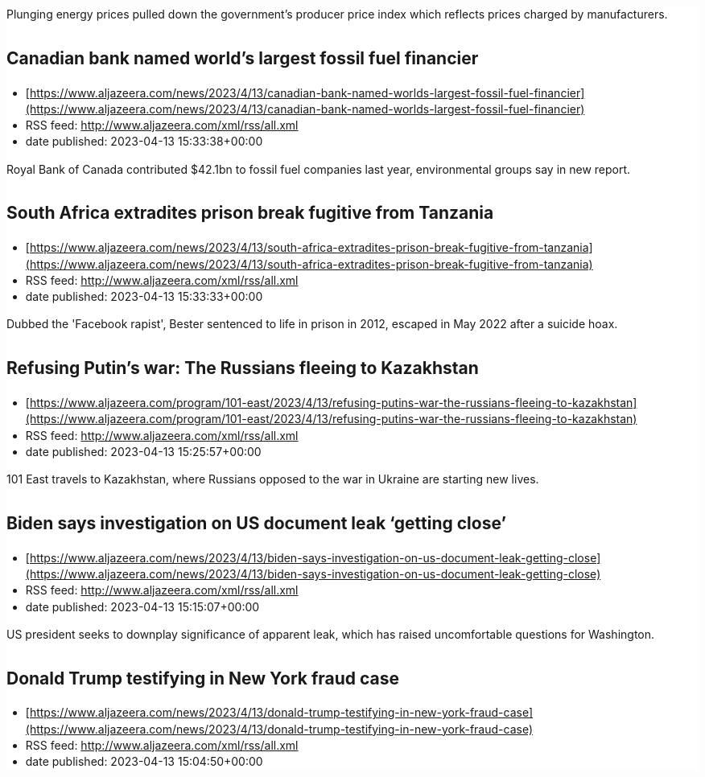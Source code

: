 Plunging energy prices pulled down the government’s producer price index which reflects prices charged by manufacturers.

## Canadian bank named world’s largest fossil fuel financier
 - [https://www.aljazeera.com/news/2023/4/13/canadian-bank-named-worlds-largest-fossil-fuel-financier](https://www.aljazeera.com/news/2023/4/13/canadian-bank-named-worlds-largest-fossil-fuel-financier)
 - RSS feed: http://www.aljazeera.com/xml/rss/all.xml
 - date published: 2023-04-13 15:33:38+00:00

Royal Bank of Canada contributed $42.1bn to fossil fuel companies last year, environmental groups say in new report.

## South Africa extradites prison break fugitive from Tanzania
 - [https://www.aljazeera.com/news/2023/4/13/south-africa-extradites-prison-break-fugitive-from-tanzania](https://www.aljazeera.com/news/2023/4/13/south-africa-extradites-prison-break-fugitive-from-tanzania)
 - RSS feed: http://www.aljazeera.com/xml/rss/all.xml
 - date published: 2023-04-13 15:33:33+00:00

Dubbed the &#039;Facebook rapist&#039;, Bester sentenced to life in prison in 2012, escaped in May 2022 after a suicide hoax.

## Refusing Putin’s war: The Russians fleeing to Kazakhstan
 - [https://www.aljazeera.com/program/101-east/2023/4/13/refusing-putins-war-the-russians-fleeing-to-kazakhstan](https://www.aljazeera.com/program/101-east/2023/4/13/refusing-putins-war-the-russians-fleeing-to-kazakhstan)
 - RSS feed: http://www.aljazeera.com/xml/rss/all.xml
 - date published: 2023-04-13 15:25:57+00:00

101 East travels to Kazakhstan, where Russians opposed to the war in Ukraine are starting new lives.

## Biden says investigation on US document leak ‘getting close’
 - [https://www.aljazeera.com/news/2023/4/13/biden-says-investigation-on-us-document-leak-getting-close](https://www.aljazeera.com/news/2023/4/13/biden-says-investigation-on-us-document-leak-getting-close)
 - RSS feed: http://www.aljazeera.com/xml/rss/all.xml
 - date published: 2023-04-13 15:15:07+00:00

US president seeks to downplay significance of apparent leak, which has raised uncomfortable questions for Washington.

## Donald Trump  testifying in New York fraud case
 - [https://www.aljazeera.com/news/2023/4/13/donald-trump-testifying-in-new-york-fraud-case](https://www.aljazeera.com/news/2023/4/13/donald-trump-testifying-in-new-york-fraud-case)
 - RSS feed: http://www.aljazeera.com/xml/rss/all.xml
 - date published: 2023-04-13 15:04:50+00:00
